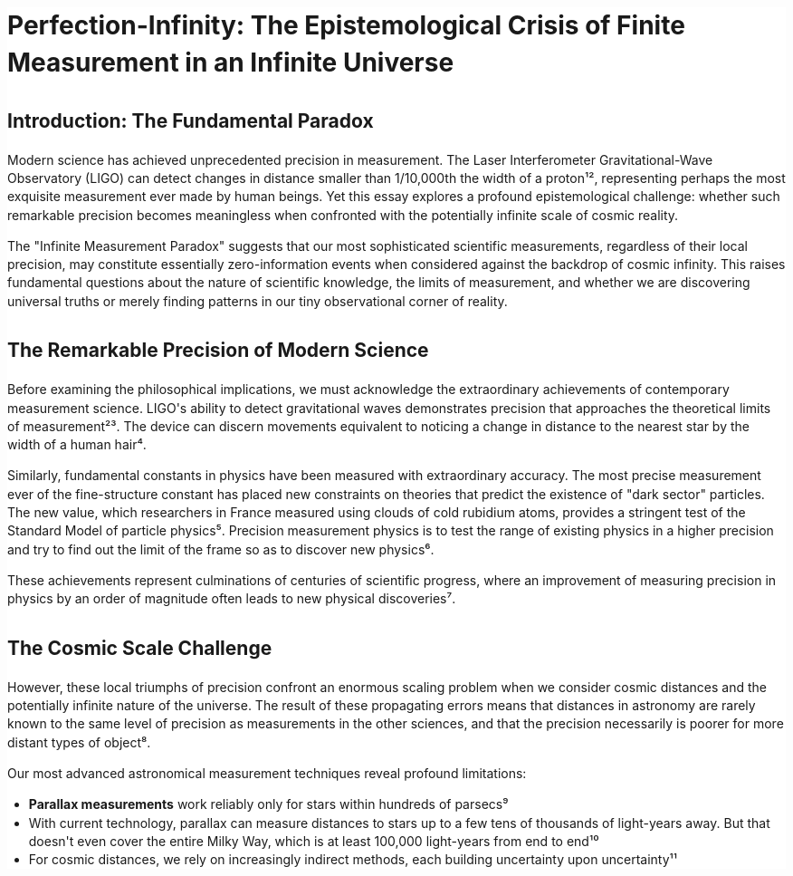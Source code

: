 # Perfection-Infinity: The Epistemological Crisis of Finite Measurement in an Infinite Universe

## Introduction: The Fundamental Paradox

Modern science has achieved unprecedented precision in measurement. The Laser Interferometer Gravitational-Wave Observatory (LIGO) can detect changes in distance smaller than 1/10,000th the width of a proton¹², representing perhaps the most exquisite measurement ever made by human beings. Yet this essay explores a profound epistemological challenge: whether such remarkable precision becomes meaningless when confronted with the potentially infinite scale of cosmic reality.

The "Infinite Measurement Paradox" suggests that our most sophisticated scientific measurements, regardless of their local precision, may constitute essentially zero-information events when considered against the backdrop of cosmic infinity. This raises fundamental questions about the nature of scientific knowledge, the limits of measurement, and whether we are discovering universal truths or merely finding patterns in our tiny observational corner of reality.

## The Remarkable Precision of Modern Science

Before examining the philosophical implications, we must acknowledge the extraordinary achievements of contemporary measurement science. LIGO's ability to detect gravitational waves demonstrates precision that approaches the theoretical limits of measurement²³. The device can discern movements equivalent to noticing a change in distance to the nearest star by the width of a human hair⁴.

Similarly, fundamental constants in physics have been measured with extraordinary accuracy. The most precise measurement ever of the fine-structure constant has placed new constraints on theories that predict the existence of "dark sector" particles. The new value, which researchers in France measured using clouds of cold rubidium atoms, provides a stringent test of the Standard Model of particle physics⁵. Precision measurement physics is to test the range of existing physics in a higher precision and try to find out the limit of the frame so as to discover new physics⁶.

These achievements represent culminations of centuries of scientific progress, where an improvement of measuring precision in physics by an order of magnitude often leads to new physical discoveries⁷.

## The Cosmic Scale Challenge

However, these local triumphs of precision confront an enormous scaling problem when we consider cosmic distances and the potentially infinite nature of the universe. The result of these propagating errors means that distances in astronomy are rarely known to the same level of precision as measurements in the other sciences, and that the precision necessarily is poorer for more distant types of object⁸.

Our most advanced astronomical measurement techniques reveal profound limitations:

- **Parallax measurements** work reliably only for stars within hundreds of parsecs⁹
- With current technology, parallax can measure distances to stars up to a few tens of thousands of light-years away. But that doesn't even cover the entire Milky Way, which is at least 100,000 light-years from end to end¹⁰
- For cosmic distances, we rely on increasingly indirect methods, each building uncertainty upon uncertainty¹¹
